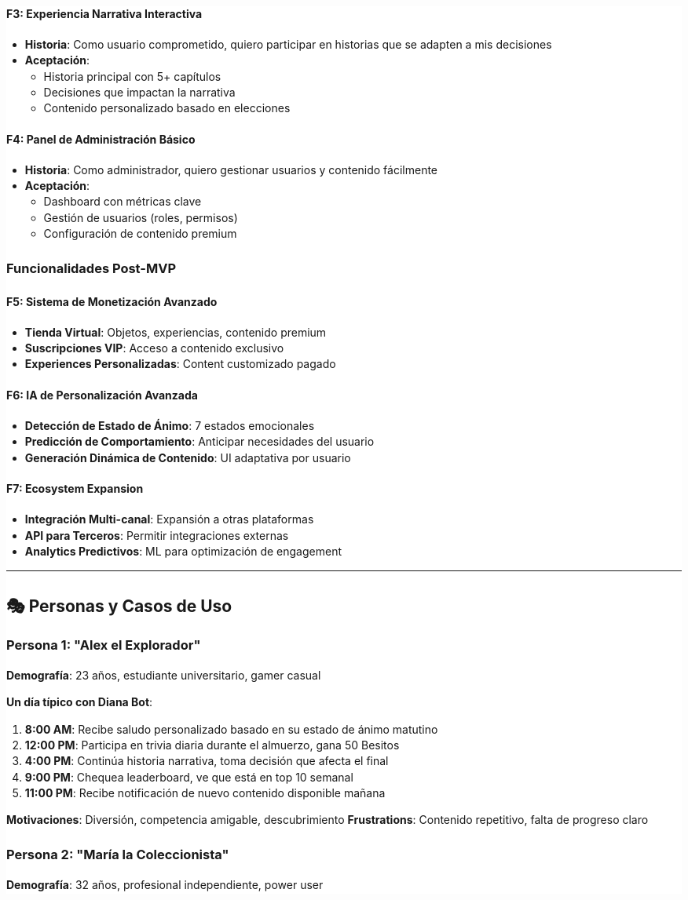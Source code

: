 #### F3: Experiencia Narrativa Interactiva
- **Historia**: Como usuario comprometido, quiero participar en historias que se adapten a mis decisiones
- **Aceptación**:
  - Historia principal con 5+ capítulos
  - Decisiones que impactan la narrativa
  - Contenido personalizado basado en elecciones

#### F4: Panel de Administración Básico
- **Historia**: Como administrador, quiero gestionar usuarios y contenido fácilmente
- **Aceptación**:
  - Dashboard con métricas clave
  - Gestión de usuarios (roles, permisos)
  - Configuración de contenido premium

### Funcionalidades Post-MVP

#### F5: Sistema de Monetización Avanzado
- **Tienda Virtual**: Objetos, experiencias, contenido premium
- **Suscripciones VIP**: Acceso a contenido exclusivo
- **Experiences Personalizadas**: Content customizado pagado

#### F6: IA de Personalización Avanzada
- **Detección de Estado de Ánimo**: 7 estados emocionales
- **Predicción de Comportamiento**: Anticipar necesidades del usuario
- **Generación Dinámica de Contenido**: UI adaptativa por usuario

#### F7: Ecosystem Expansion
- **Integración Multi-canal**: Expansión a otras plataformas
- **API para Terceros**: Permitir integraciones externas
- **Analytics Predictivos**: ML para optimización de engagement

---

## 🎭 Personas y Casos de Uso

### Persona 1: "Alex el Explorador" 
**Demografía**: 23 años, estudiante universitario, gamer casual

**Un día típico con Diana Bot**:
1. **8:00 AM**: Recibe saludo personalizado basado en su estado de ánimo matutino
2. **12:00 PM**: Participa en trivia diaria durante el almuerzo, gana 50 Besitos
3. **4:00 PM**: Continúa historia narrativa, toma decisión que afecta el final
4. **9:00 PM**: Chequea leaderboard, ve que está en top 10 semanal
5. **11:00 PM**: Recibe notificación de nuevo contenido disponible mañana

**Motivaciones**: Diversión, competencia amigable, descubrimiento
**Frustrations**: Contenido repetitivo, falta de progreso claro

### Persona 2: "María la Coleccionista"
**Demografía**: 32 años, profesional independiente, power user
